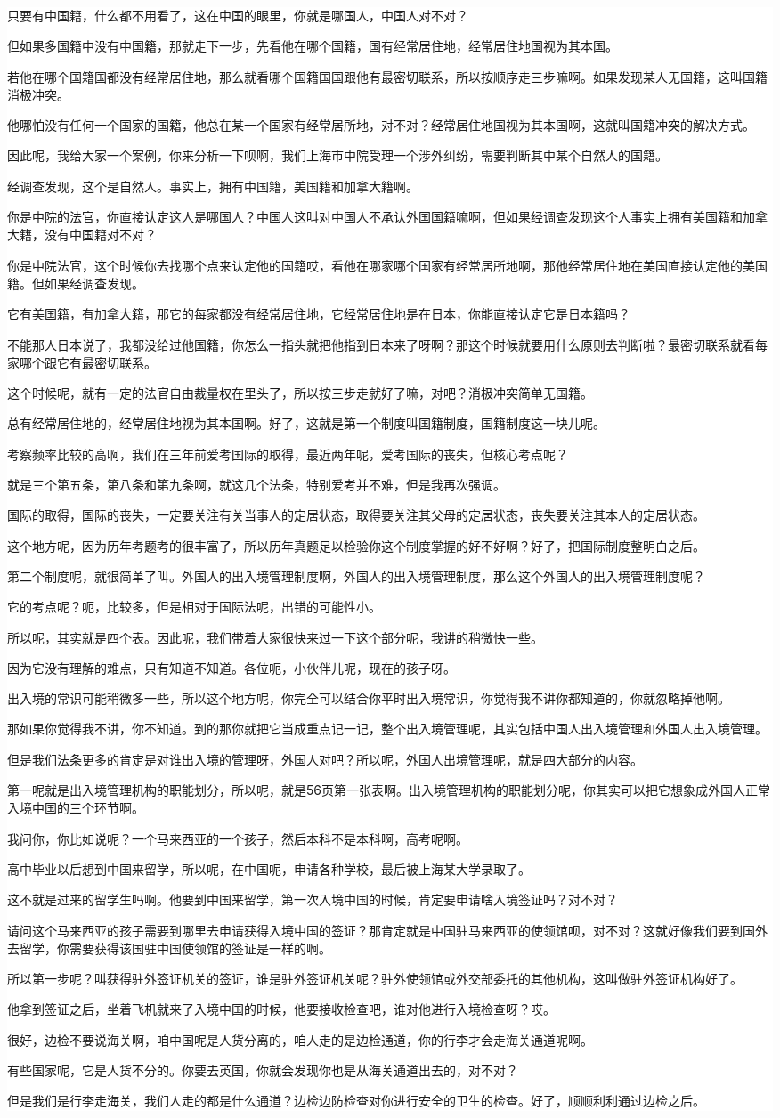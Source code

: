 只要有中国籍，什么都不用看了，这在中国的眼里，你就是哪国人，中国人对不对？

但如果多国籍中没有中国籍，那就走下一步，先看他在哪个国籍，国有经常居住地，经常居住地国视为其本国。

若他在哪个国籍国都没有经常居住地，那么就看哪个国籍国国跟他有最密切联系，所以按顺序走三步嘛啊。如果发现某人无国籍，这叫国籍消极冲突。

他哪怕没有任何一个国家的国籍，他总在某一个国家有经常居所地，对不对？经常居住地国视为其本国啊，这就叫国籍冲突的解决方式。

因此呢，我给大家一个案例，你来分析一下呗啊，我们上海市中院受理一个涉外纠纷，需要判断其中某个自然人的国籍。

经调查发现，这个是自然人。事实上，拥有中国籍，美国籍和加拿大籍啊。

你是中院的法官，你直接认定这人是哪国人？中国人这叫对中国人不承认外国国籍嘛啊，但如果经调查发现这个人事实上拥有美国籍和加拿大籍，没有中国籍对不对？

你是中院法官，这个时候你去找哪个点来认定他的国籍哎，看他在哪家哪个国家有经常居所地啊，那他经常居住地在美国直接认定他的美国籍。但如果经调查发现。

它有美国籍，有加拿大籍，那它的每家都没有经常居住地，它经常居住地是在日本，你能直接认定它是日本籍吗？

不能那人日本说了，我都没给过他国籍，你怎么一指头就把他指到日本来了呀啊？那这个时候就要用什么原则去判断啦？最密切联系就看每家哪个跟它有最密切联系。

这个时候呢，就有一定的法官自由裁量权在里头了，所以按三步走就好了嘛，对吧？消极冲突简单无国籍。

总有经常居住地的，经常居住地视为其本国啊。好了，这就是第一个制度叫国籍制度，国籍制度这一块儿呢。

考察频率比较的高啊，我们在三年前爱考国际的取得，最近两年呢，爱考国际的丧失，但核心考点呢？

就是三个第五条，第八条和第九条啊，就这几个法条，特别爱考并不难，但是我再次强调。

国际的取得，国际的丧失，一定要关注有关当事人的定居状态，取得要关注其父母的定居状态，丧失要关注其本人的定居状态。

这个地方呢，因为历年考题考的很丰富了，所以历年真题足以检验你这个制度掌握的好不好啊？好了，把国际制度整明白之后。

第二个制度呢，就很简单了叫。外国人的出入境管理制度啊，外国人的出入境管理制度，那么这个外国人的出入境管理制度呢？

它的考点呢？呃，比较多，但是相对于国际法呢，出错的可能性小。

所以呢，其实就是四个表。因此呢，我们带着大家很快来过一下这个部分呢，我讲的稍微快一些。

因为它没有理解的难点，只有知道不知道。各位呃，小伙伴儿呢，现在的孩子呀。

出入境的常识可能稍微多一些，所以这个地方呢，你完全可以结合你平时出入境常识，你觉得我不讲你都知道的，你就忽略掉他啊。

那如果你觉得我不讲，你不知道。到的那你就把它当成重点记一记，整个出入境管理呢，其实包括中国人出入境管理和外国人出入境管理。

但是我们法条更多的肯定是对谁出入境的管理呀，外国人对吧？所以呢，外国人出境管理呢，就是四大部分的内容。

第一呢就是出入境管理机构的职能划分，所以呢，就是56页第一张表啊。出入境管理机构的职能划分呢，你其实可以把它想象成外国人正常入境中国的三个环节啊。

我问你，你比如说呢？一个马来西亚的一个孩子，然后本科不是本科啊，高考呢啊。

高中毕业以后想到中国来留学，所以呢，在中国呢，申请各种学校，最后被上海某大学录取了。

这不就是过来的留学生吗啊。他要到中国来留学，第一次入境中国的时候，肯定要申请啥入境签证吗？对不对？

请问这个马来西亚的孩子需要到哪里去申请获得入境中国的签证？那肯定就是中国驻马来西亚的使领馆呗，对不对？这就好像我们要到国外去留学，你需要获得该国驻中国使领馆的签证是一样的啊。

所以第一步呢？叫获得驻外签证机关的签证，谁是驻外签证机关呢？驻外使领馆或外交部委托的其他机构，这叫做驻外签证机构好了。

他拿到签证之后，坐着飞机就来了入境中国的时候，他要接收检查吧，谁对他进行入境检查呀？哎。

很好，边检不要说海关啊，咱中国呢是人货分离的，咱人走的是边检通道，你的行李才会走海关通道呢啊。

有些国家呢，它是人货不分的。你要去英国，你就会发现你也是从海关通道出去的，对不对？

但是我们是行李走海关，我们人走的都是什么通道？边检边防检查对你进行安全的卫生的检查。好了，顺顺利利通过边检之后。
